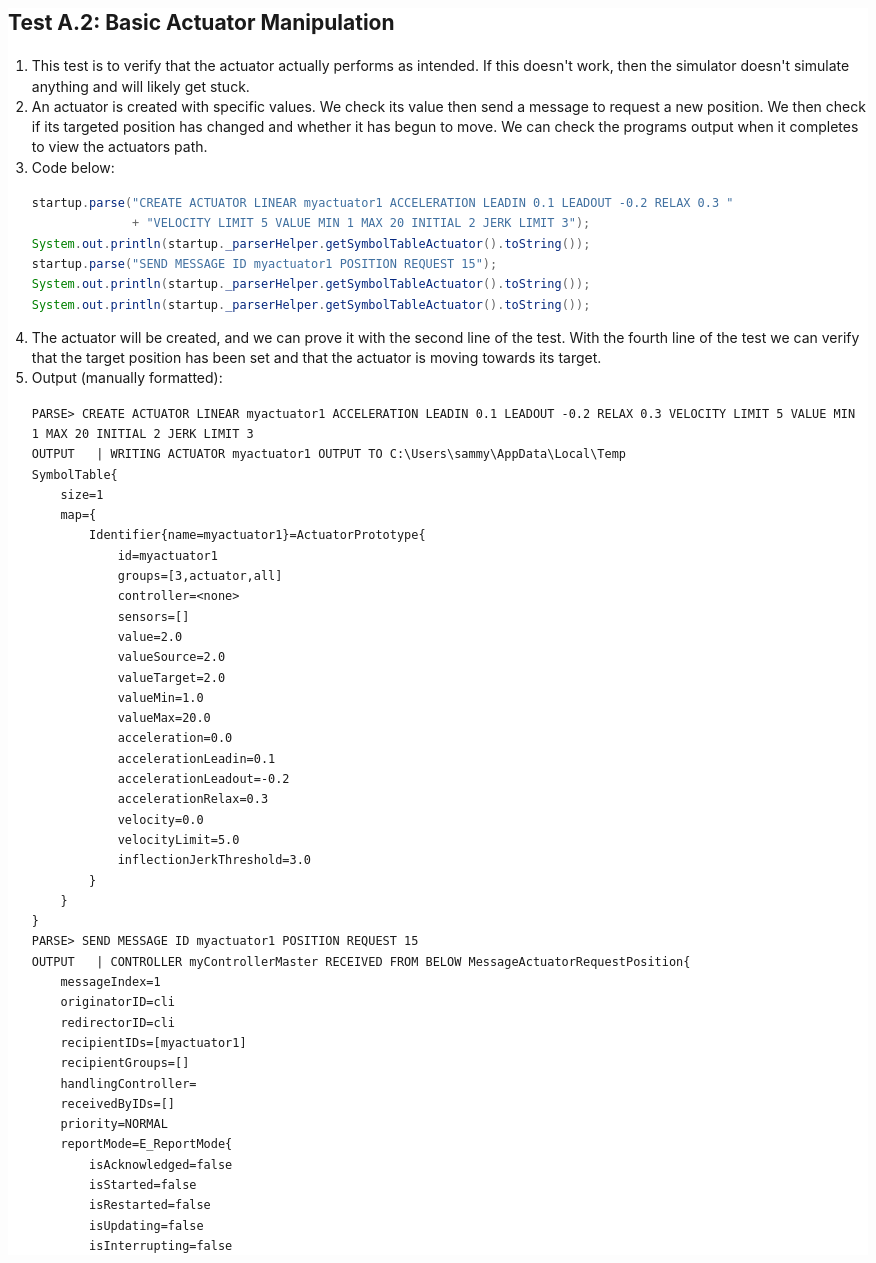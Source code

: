 ## Test A.2: Basic Actuator Manipulation

1. This test is to verify that the actuator actually performs as intended. If this doesn't work, then the simulator doesn't simulate anything and will likely get stuck.
2. An actuator is created with specific values. We check its value then send a message to request a new position. We then check if its targeted position has changed and whether it has begun to move. We can check the programs output when it completes to view the actuators path.
3. Code below:
    ```java 
    startup.parse("CREATE ACTUATOR LINEAR myactuator1 ACCELERATION LEADIN 0.1 LEADOUT -0.2 RELAX 0.3 "
                  + "VELOCITY LIMIT 5 VALUE MIN 1 MAX 20 INITIAL 2 JERK LIMIT 3");
    System.out.println(startup._parserHelper.getSymbolTableActuator().toString());
    startup.parse("SEND MESSAGE ID myactuator1 POSITION REQUEST 15");
    System.out.println(startup._parserHelper.getSymbolTableActuator().toString());
    System.out.println(startup._parserHelper.getSymbolTableActuator().toString());
    ```
4. The actuator will be created, and we can prove it with the second line of the test. With the fourth line of the test we can verify that the target position has been set and that the actuator is moving towards its target.
5. Output (manually formatted):
    ```txt
    PARSE> CREATE ACTUATOR LINEAR myactuator1 ACCELERATION LEADIN 0.1 LEADOUT -0.2 RELAX 0.3 VELOCITY LIMIT 5 VALUE MIN 1 MAX 20 INITIAL 2 JERK LIMIT 3
    OUTPUT   | WRITING ACTUATOR myactuator1 OUTPUT TO C:\Users\sammy\AppData\Local\Temp
    SymbolTable{
    	size=1 
    	map={
    		Identifier{name=myactuator1}=ActuatorPrototype{
    			id=myactuator1
    			groups=[3,actuator,all] 
    			controller=<none> 
    			sensors=[] 
    			value=2.0 
    			valueSource=2.0 
    			valueTarget=2.0 
    			valueMin=1.0 
    			valueMax=20.0 
    			acceleration=0.0 
    			accelerationLeadin=0.1 
    			accelerationLeadout=-0.2 
    			accelerationRelax=0.3 
    			velocity=0.0 
    			velocityLimit=5.0 
    			inflectionJerkThreshold=3.0
    		}
    	}
    }
    PARSE> SEND MESSAGE ID myactuator1 POSITION REQUEST 15
    OUTPUT   | CONTROLLER myControllerMaster RECEIVED FROM BELOW MessageActuatorRequestPosition{
    	messageIndex=1
    	originatorID=cli 
    	redirectorID=cli 
    	recipientIDs=[myactuator1] 
    	recipientGroups=[] 
    	handlingController= 
    	receivedByIDs=[] 
    	priority=NORMAL 
    	reportMode=E_ReportMode{
    		isAcknowledged=false 
    		isStarted=false 
    		isRestarted=false 
    		isUpdating=false 
    		isInterrupting=false 